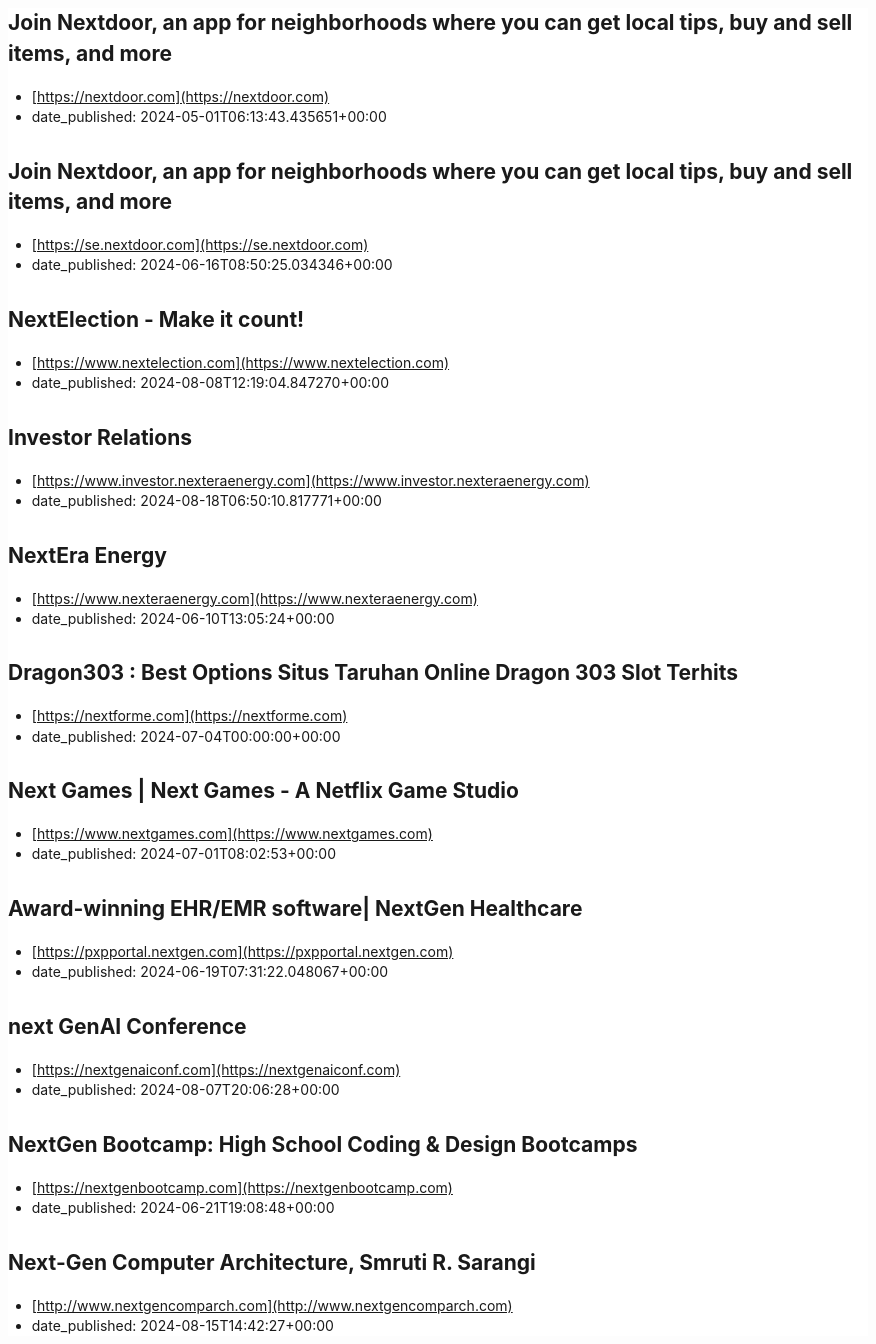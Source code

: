  ## Join Nextdoor, an app for neighborhoods where you can get local tips, buy and sell items, and more
 - [https://nextdoor.com](https://nextdoor.com)
 - date_published: 2024-05-01T06:13:43.435651+00:00

 ## Join Nextdoor, an app for neighborhoods where you can get local tips, buy and sell items, and more
 - [https://se.nextdoor.com](https://se.nextdoor.com)
 - date_published: 2024-06-16T08:50:25.034346+00:00

 ## NextElection - Make it count!
 - [https://www.nextelection.com](https://www.nextelection.com)
 - date_published: 2024-08-08T12:19:04.847270+00:00

 ## Investor Relations
 - [https://www.investor.nexteraenergy.com](https://www.investor.nexteraenergy.com)
 - date_published: 2024-08-18T06:50:10.817771+00:00

 ## NextEra Energy
 - [https://www.nexteraenergy.com](https://www.nexteraenergy.com)
 - date_published: 2024-06-10T13:05:24+00:00

 ## Dragon303 : Best Options Situs Taruhan Online Dragon 303 Slot Terhits
 - [https://nextforme.com](https://nextforme.com)
 - date_published: 2024-07-04T00:00:00+00:00

 ## Next Games | Next Games - A Netflix Game Studio
 - [https://www.nextgames.com](https://www.nextgames.com)
 - date_published: 2024-07-01T08:02:53+00:00

 ## Award-winning EHR/EMR software| NextGen Healthcare
 - [https://pxpportal.nextgen.com](https://pxpportal.nextgen.com)
 - date_published: 2024-06-19T07:31:22.048067+00:00

 ## next GenAI Conference
 - [https://nextgenaiconf.com](https://nextgenaiconf.com)
 - date_published: 2024-08-07T20:06:28+00:00

 ## NextGen Bootcamp: High School Coding & Design Bootcamps
 - [https://nextgenbootcamp.com](https://nextgenbootcamp.com)
 - date_published: 2024-06-21T19:08:48+00:00

 ## Next-Gen Computer Architecture, Smruti R. Sarangi
 - [http://www.nextgencomparch.com](http://www.nextgencomparch.com)
 - date_published: 2024-08-15T14:42:27+00:00
